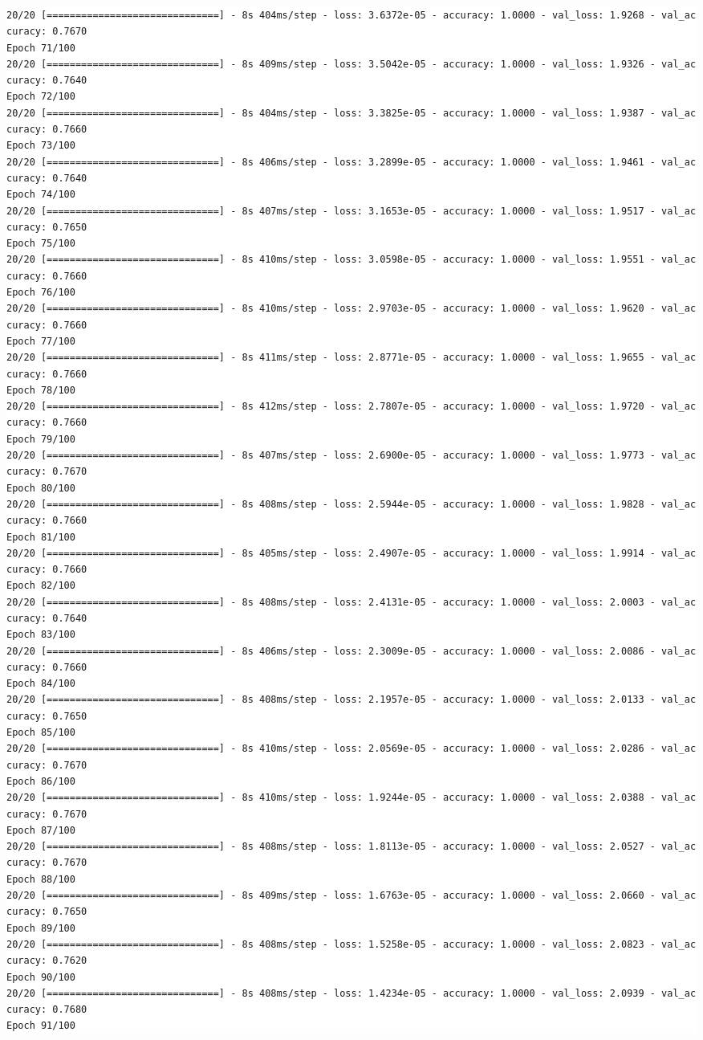     20/20 [==============================] - 8s 404ms/step - loss: 3.6372e-05 - accuracy: 1.0000 - val_loss: 1.9268 - val_accuracy: 0.7670
    Epoch 71/100
    20/20 [==============================] - 8s 409ms/step - loss: 3.5042e-05 - accuracy: 1.0000 - val_loss: 1.9326 - val_accuracy: 0.7640
    Epoch 72/100
    20/20 [==============================] - 8s 404ms/step - loss: 3.3825e-05 - accuracy: 1.0000 - val_loss: 1.9387 - val_accuracy: 0.7660
    Epoch 73/100
    20/20 [==============================] - 8s 406ms/step - loss: 3.2899e-05 - accuracy: 1.0000 - val_loss: 1.9461 - val_accuracy: 0.7640
    Epoch 74/100
    20/20 [==============================] - 8s 407ms/step - loss: 3.1653e-05 - accuracy: 1.0000 - val_loss: 1.9517 - val_accuracy: 0.7650
    Epoch 75/100
    20/20 [==============================] - 8s 410ms/step - loss: 3.0598e-05 - accuracy: 1.0000 - val_loss: 1.9551 - val_accuracy: 0.7660
    Epoch 76/100
    20/20 [==============================] - 8s 410ms/step - loss: 2.9703e-05 - accuracy: 1.0000 - val_loss: 1.9620 - val_accuracy: 0.7660
    Epoch 77/100
    20/20 [==============================] - 8s 411ms/step - loss: 2.8771e-05 - accuracy: 1.0000 - val_loss: 1.9655 - val_accuracy: 0.7660
    Epoch 78/100
    20/20 [==============================] - 8s 412ms/step - loss: 2.7807e-05 - accuracy: 1.0000 - val_loss: 1.9720 - val_accuracy: 0.7660
    Epoch 79/100
    20/20 [==============================] - 8s 407ms/step - loss: 2.6900e-05 - accuracy: 1.0000 - val_loss: 1.9773 - val_accuracy: 0.7670
    Epoch 80/100
    20/20 [==============================] - 8s 408ms/step - loss: 2.5944e-05 - accuracy: 1.0000 - val_loss: 1.9828 - val_accuracy: 0.7660
    Epoch 81/100
    20/20 [==============================] - 8s 405ms/step - loss: 2.4907e-05 - accuracy: 1.0000 - val_loss: 1.9914 - val_accuracy: 0.7660
    Epoch 82/100
    20/20 [==============================] - 8s 408ms/step - loss: 2.4131e-05 - accuracy: 1.0000 - val_loss: 2.0003 - val_accuracy: 0.7640
    Epoch 83/100
    20/20 [==============================] - 8s 406ms/step - loss: 2.3009e-05 - accuracy: 1.0000 - val_loss: 2.0086 - val_accuracy: 0.7660
    Epoch 84/100
    20/20 [==============================] - 8s 408ms/step - loss: 2.1957e-05 - accuracy: 1.0000 - val_loss: 2.0133 - val_accuracy: 0.7650
    Epoch 85/100
    20/20 [==============================] - 8s 410ms/step - loss: 2.0569e-05 - accuracy: 1.0000 - val_loss: 2.0286 - val_accuracy: 0.7670
    Epoch 86/100
    20/20 [==============================] - 8s 410ms/step - loss: 1.9244e-05 - accuracy: 1.0000 - val_loss: 2.0388 - val_accuracy: 0.7670
    Epoch 87/100
    20/20 [==============================] - 8s 408ms/step - loss: 1.8113e-05 - accuracy: 1.0000 - val_loss: 2.0527 - val_accuracy: 0.7670
    Epoch 88/100
    20/20 [==============================] - 8s 409ms/step - loss: 1.6763e-05 - accuracy: 1.0000 - val_loss: 2.0660 - val_accuracy: 0.7650
    Epoch 89/100
    20/20 [==============================] - 8s 408ms/step - loss: 1.5258e-05 - accuracy: 1.0000 - val_loss: 2.0823 - val_accuracy: 0.7620
    Epoch 90/100
    20/20 [==============================] - 8s 408ms/step - loss: 1.4234e-05 - accuracy: 1.0000 - val_loss: 2.0939 - val_accuracy: 0.7680
    Epoch 91/100